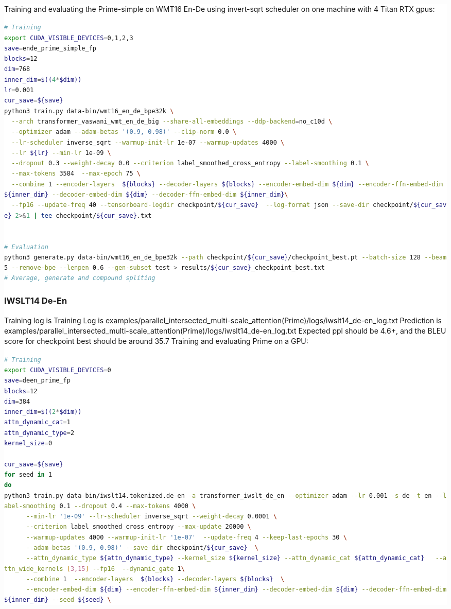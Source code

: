 Training and evaluating the Prime-simple on WMT16 En-De using invert-sqrt scheduler on one machine with 4 Titan RTX gpus:
```sh
# Training
export CUDA_VISIBLE_DEVICES=0,1,2,3
save=ende_prime_simple_fp
blocks=12
dim=768
inner_dim=$((4*$dim))
lr=0.001
cur_save=${save}
python3 train.py data-bin/wmt16_en_de_bpe32k \
  --arch transformer_vaswani_wmt_en_de_big --share-all-embeddings --ddp-backend=no_c10d \
  --optimizer adam --adam-betas '(0.9, 0.98)' --clip-norm 0.0 \
  --lr-scheduler inverse_sqrt --warmup-init-lr 1e-07 --warmup-updates 4000 \
  --lr ${lr} --min-lr 1e-09 \
  --dropout 0.3 --weight-decay 0.0 --criterion label_smoothed_cross_entropy --label-smoothing 0.1 \
  --max-tokens 3584  --max-epoch 75 \
  --combine 1 --encoder-layers  ${blocks} --decoder-layers ${blocks} --encoder-embed-dim ${dim} --encoder-ffn-embed-dim ${inner_dim} --decoder-embed-dim ${dim} --decoder-ffn-embed-dim ${inner_dim}\
  --fp16 --update-freq 40 --tensorboard-logdir checkpoint/${cur_save}  --log-format json --save-dir checkpoint/${cur_save} 2>&1 | tee checkpoint/${cur_save}.txt


# Evaluation
python3 generate.py data-bin/wmt16_en_de_bpe32k --path checkpoint/${cur_save}/checkpoint_best.pt --batch-size 128 --beam 5 --remove-bpe --lenpen 0.6 --gen-subset test > results/${cur_save}_checkpoint_best.txt
# Average, generate and compound spliting
```


### IWSLT14 De-En
Training log is Training Log is examples/parallel_intersected_multi-scale_attention(Prime)/logs/iwslt14_de-en_log.txt
Prediction is examples/parallel_intersected_multi-scale_attention(Prime)/logs/iwslt14_de-en_log.txt
Expected ppl should be 4.6+, and the BLEU score for checkpoint best should be around 35.7
Training and evaluating Prime on a GPU:
```sh
# Training
export CUDA_VISIBLE_DEVICES=0
save=deen_prime_fp
blocks=12
dim=384
inner_dim=$((2*$dim))
attn_dynamic_cat=1
attn_dynamic_type=2
kernel_size=0

cur_save=${save}
for seed in 1
do
python3 train.py data-bin/iwslt14.tokenized.de-en -a transformer_iwslt_de_en --optimizer adam --lr 0.001 -s de -t en --label-smoothing 0.1 --dropout 0.4 --max-tokens 4000 \
      --min-lr '1e-09' --lr-scheduler inverse_sqrt --weight-decay 0.0001 \
      --criterion label_smoothed_cross_entropy --max-update 20000 \
      --warmup-updates 4000 --warmup-init-lr '1e-07'  --update-freq 4 --keep-last-epochs 30 \
      --adam-betas '(0.9, 0.98)' --save-dir checkpoint/${cur_save}  \
      --attn_dynamic_type ${attn_dynamic_type} --kernel_size ${kernel_size} --attn_dynamic_cat ${attn_dynamic_cat}   --attn_wide_kernels [3,15] --fp16  --dynamic_gate 1\
      --combine 1  --encoder-layers  ${blocks} --decoder-layers ${blocks}  \
      --encoder-embed-dim ${dim} --encoder-ffn-embed-dim ${inner_dim} --decoder-embed-dim ${dim} --decoder-ffn-embed-dim ${inner_dim} --seed ${seed} \
```